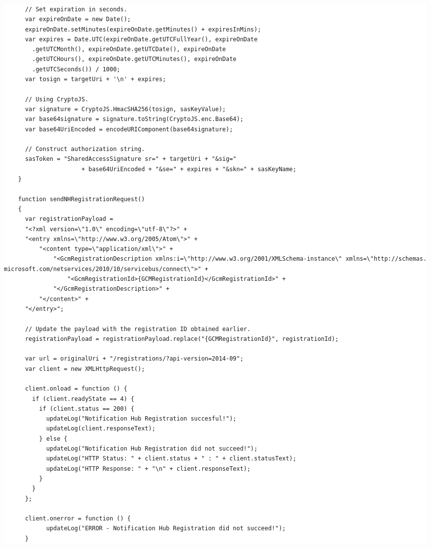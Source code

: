 		  // Set expiration in seconds.
		  var expireOnDate = new Date();
		  expireOnDate.setMinutes(expireOnDate.getMinutes() + expiresInMins);
		  var expires = Date.UTC(expireOnDate.getUTCFullYear(), expireOnDate
		    .getUTCMonth(), expireOnDate.getUTCDate(), expireOnDate
		    .getUTCHours(), expireOnDate.getUTCMinutes(), expireOnDate
		    .getUTCSeconds()) / 1000;
		  var tosign = targetUri + '\n' + expires;

		  // Using CryptoJS.
		  var signature = CryptoJS.HmacSHA256(tosign, sasKeyValue);
		  var base64signature = signature.toString(CryptoJS.enc.Base64);
		  var base64UriEncoded = encodeURIComponent(base64signature);

		  // Construct authorization string.
		  sasToken = "SharedAccessSignature sr=" + targetUri + "&sig="
		                  + base64UriEncoded + "&se=" + expires + "&skn=" + sasKeyName;
		}

		function sendNHRegistrationRequest()
		{
		  var registrationPayload =
		  "<?xml version=\"1.0\" encoding=\"utf-8\"?>" +
		  "<entry xmlns=\"http://www.w3.org/2005/Atom\">" +
		      "<content type=\"application/xml\">" +
		          "<GcmRegistrationDescription xmlns:i=\"http://www.w3.org/2001/XMLSchema-instance\" xmlns=\"http://schemas.microsoft.com/netservices/2010/10/servicebus/connect\">" +
		              "<GcmRegistrationId>{GCMRegistrationId}</GcmRegistrationId>" +
		          "</GcmRegistrationDescription>" +
		      "</content>" +
		  "</entry>";

		  // Update the payload with the registration ID obtained earlier.
		  registrationPayload = registrationPayload.replace("{GCMRegistrationId}", registrationId);

		  var url = originalUri + "/registrations/?api-version=2014-09";
		  var client = new XMLHttpRequest();

		  client.onload = function () {
		    if (client.readyState == 4) {
		      if (client.status == 200) {
		        updateLog("Notification Hub Registration succesful!");
		        updateLog(client.responseText);
		      } else {
		        updateLog("Notification Hub Registration did not succeed!");
		        updateLog("HTTP Status: " + client.status + " : " + client.statusText);
		        updateLog("HTTP Response: " + "\n" + client.responseText);
		      }
		    }
		  };

		  client.onerror = function () {
		        updateLog("ERROR - Notification Hub Registration did not succeed!");
		  }
